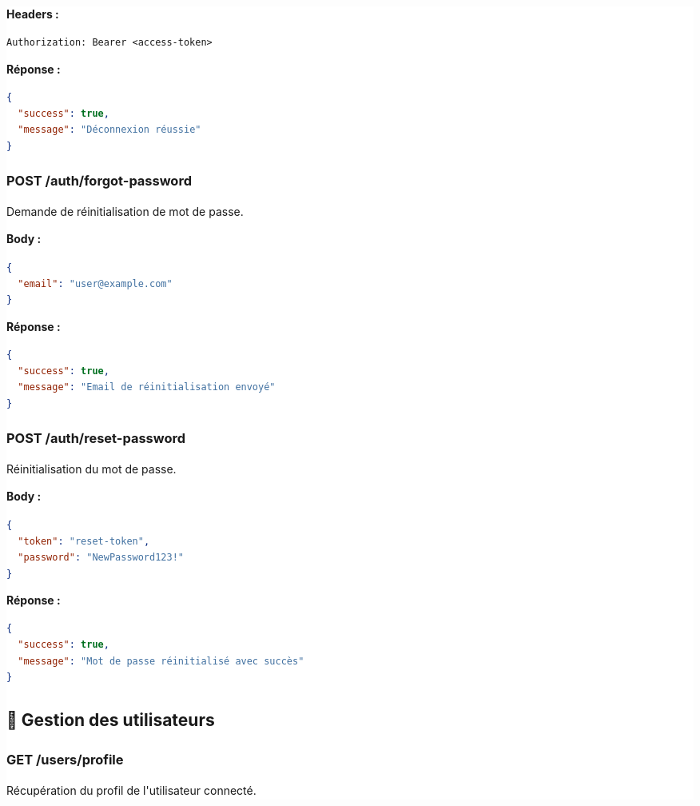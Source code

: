 **Headers :**
```
Authorization: Bearer <access-token>
```

**Réponse :**
```json
{
  "success": true,
  "message": "Déconnexion réussie"
}
```

### POST /auth/forgot-password
Demande de réinitialisation de mot de passe.

**Body :**
```json
{
  "email": "user@example.com"
}
```

**Réponse :**
```json
{
  "success": true,
  "message": "Email de réinitialisation envoyé"
}
```

### POST /auth/reset-password
Réinitialisation du mot de passe.

**Body :**
```json
{
  "token": "reset-token",
  "password": "NewPassword123!"
}
```

**Réponse :**
```json
{
  "success": true,
  "message": "Mot de passe réinitialisé avec succès"
}
```

## 👤 Gestion des utilisateurs

### GET /users/profile
Récupération du profil de l'utilisateur connecté.
